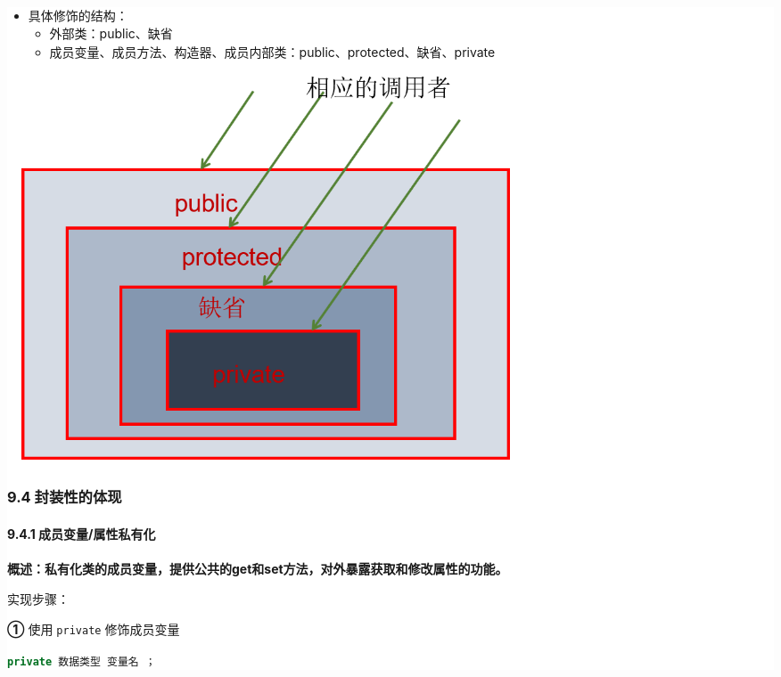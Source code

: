 - 具体修饰的结构：
  - 外部类：public、缺省
  - 成员变量、成员方法、构造器、成员内部类：public、protected、缺省、private

<img src="images/image-20220321222327616.png" alt="image-20220321222327616" style="zoom:67%;" />



### 9.4 封装性的体现

#### 9.4.1 成员变量/属性私有化

**概述：私有化类的成员变量，提供公共的get和set方法，对外暴露获取和修改属性的功能。**

实现步骤：

**①** 使用 `private` 修饰成员变量

```java
private 数据类型 变量名 ；
```
